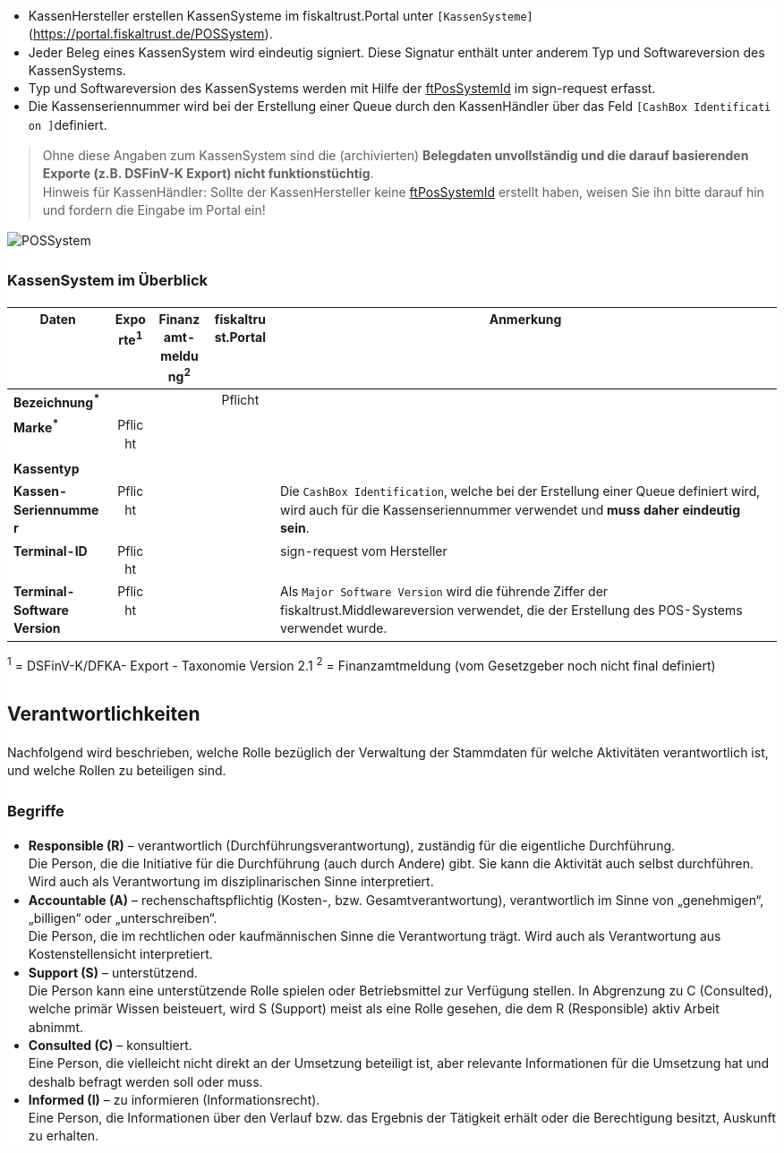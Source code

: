 * KassenHersteller erstellen KassenSysteme im fiskaltrust.Portal unter `[KassenSysteme]` (https://portal.fiskaltrust.de/POSSystem).
* Jeder Beleg eines KassenSystem wird eindeutig signiert. Diese Signatur enthält unter anderem Typ und Softwareversion des KassenSystems.
* Typ und Softwareversion des KassenSystems werden mit Hilfe der [ftPosSystemId](https://docs.fiskaltrust.cloud/de/docs/poscreators/middleware-doc/general/data-structures#receipt-request) im sign-request erfasst.
* Die Kassenseriennummer wird bei der Erstellung einer Queue durch den KassenHändler über das Feld `[CashBox Identification ]`definiert.
> Ohne diese Angaben zum KassenSystem sind die (archivierten) **Belegdaten unvollständig und die darauf basierenden Exporte (z.B. DSFinV-K Export) nicht funktionstüchtig**.<br /> Hinweis für KassenHändler: Sollte der KassenHersteller keine [ftPosSystemId](https://docs.fiskaltrust.cloud/de/docs/poscreators/middleware-doc/general/data-structures#receipt-request) erstellt haben, weisen Sie ihn bitte darauf hin und fordern die Eingabe im Portal ein!

![POSSystem](media/fiskaltrustPOS-System.png "Ansicht POSSystem für KassenHersteller")

### KassenSystem im Überblick
 | Daten                         | Exporte<sup>1</sup> | Finanzamt-<br />meldung<sup>2</sup> | fiskaltrust.Portal | Anmerkung                                                                                                                                                                      |
 |-------------------------------|:-------------------:|-----------------------------------|:------------------:|--------------------------------------------------------------------------------------------------------------------------------------------------------------------------------|
 | **Bezeichnung<sup>*</sup>**   |                     |                                   | Pflicht            |                                                                                                                                                                                |
 | **Marke<sup>*</sup>**         | Pflicht             |                                   |                    |                                                                                                                                                                                |
 | **Kassentyp<sup></sup>**      |                     |                                   |                    |                                                                                                                                                                                |
 | **Kassen-Seriennummer**       | Pflicht             |                                   |                    | Die `CashBox Identification`, welche bei der Erstellung einer Queue definiert wird, wird auch für die Kassenseriennummer verwendet und **muss daher eindeutig sein**. |
 | **Terminal-ID**               | Pflicht             |                                   |                    | sign-request vom Hersteller                                                                                                                                                    |
 | **Terminal-Software Version** | Pflicht             |                                   |                    | Als `Major Software Version` wird die führende Ziffer der fiskaltrust.Middlewareversion verwendet, die der Erstellung des POS-Systems verwendet wurde.               |

<sup>1</sup> = DSFinV-K/DFKA- Export - Taxonomie Version 2.1
<sup>2</sup> = Finanzamtmeldung (vom Gesetzgeber noch nicht final definiert)




## Verantwortlichkeiten 

Nachfolgend wird beschrieben, welche Rolle bezüglich der Verwaltung der Stammdaten für welche Aktivitäten verantwortlich ist, und welche Rollen zu beteiligen sind.

### Begriffe

- **Responsible (R)** – verantwortlich (Durchführungsverantwortung), zuständig für die eigentliche Durchführung.<br /> Die Person, die die Initiative für die Durchführung (auch durch Andere) gibt. Sie kann die Aktivität auch selbst durchführen. Wird auch als Verantwortung im disziplinarischen Sinne interpretiert.
- **Accountable (A)** – rechenschaftspflichtig (Kosten-, bzw. Gesamtverantwortung), verantwortlich im Sinne von „genehmigen“, „billigen“ oder „unterschreiben“. <br /> Die Person, die im rechtlichen oder kaufmännischen Sinne die Verantwortung trägt. Wird auch als Verantwortung aus Kostenstellensicht interpretiert.
-  **Support (S)** – unterstützend.<br /> Die Person kann eine unterstützende Rolle spielen oder Betriebsmittel zur Verfügung stellen. In Abgrenzung zu C (Consulted), welche primär Wissen beisteuert, wird S (Support) meist als eine Rolle gesehen, die dem R (Responsible) aktiv Arbeit abnimmt.
- **Consulted (C)** – konsultiert. <br /> Eine Person, die vielleicht nicht direkt an der Umsetzung beteiligt ist, aber relevante Informationen für die Umsetzung hat und deshalb befragt werden soll oder muss.
- **Informed (I)** – zu informieren (Informationsrecht). <br /> Eine Person, die Informationen über den Verlauf bzw. das Ergebnis der Tätigkeit erhält oder die Berechtigung besitzt, Auskunft zu erhalten.
